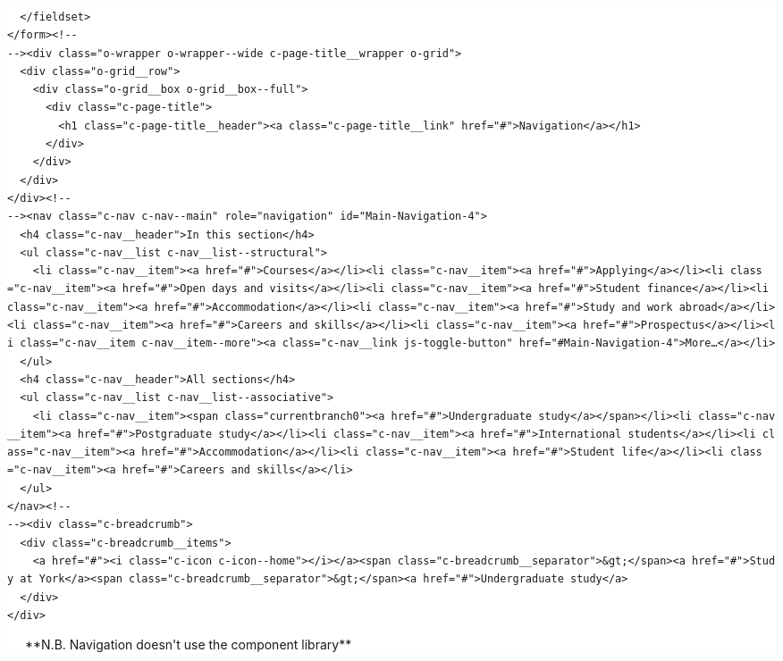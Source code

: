 ```markup
  </fieldset>
</form><!--
--><div class="o-wrapper o-wrapper--wide c-page-title__wrapper o-grid">
  <div class="o-grid__row">
    <div class="o-grid__box o-grid__box--full">
      <div class="c-page-title">
        <h1 class="c-page-title__header"><a class="c-page-title__link" href="#">Navigation</a></h1>
      </div>
    </div>
  </div>
</div><!--
--><nav class="c-nav c-nav--main" role="navigation" id="Main-Navigation-4">
  <h4 class="c-nav__header">In this section</h4>
  <ul class="c-nav__list c-nav__list--structural">
    <li class="c-nav__item"><a href="#">Courses</a></li><li class="c-nav__item"><a href="#">Applying</a></li><li class="c-nav__item"><a href="#">Open days and visits</a></li><li class="c-nav__item"><a href="#">Student finance</a></li><li class="c-nav__item"><a href="#">Accommodation</a></li><li class="c-nav__item"><a href="#">Study and work abroad</a></li><li class="c-nav__item"><a href="#">Careers and skills</a></li><li class="c-nav__item"><a href="#">Prospectus</a></li><li class="c-nav__item c-nav__item--more"><a class="c-nav__link js-toggle-button" href="#Main-Navigation-4">More…</a></li>
  </ul>
  <h4 class="c-nav__header">All sections</h4>
  <ul class="c-nav__list c-nav__list--associative">
    <li class="c-nav__item"><span class="currentbranch0"><a href="#">Undergraduate study</a></span></li><li class="c-nav__item"><a href="#">Postgraduate study</a></li><li class="c-nav__item"><a href="#">International students</a></li><li class="c-nav__item"><a href="#">Accommodation</a></li><li class="c-nav__item"><a href="#">Student life</a></li><li class="c-nav__item"><a href="#">Careers and skills</a></li>
  </ul>
</nav><!--
--><div class="c-breadcrumb">
  <div class="c-breadcrumb__items">
    <a href="#"><i class="c-icon c-icon--home"></i></a><span class="c-breadcrumb__separator">&gt;</span><a href="#">Study at York</a><span class="c-breadcrumb__separator">&gt;</span><a href="#">Undergraduate study</a>
  </div>
</div>
```

<div class="c-alert c-alert--warning" style="margin:0 20px;">
**N.B. Navigation doesn't use the component library**
</div>